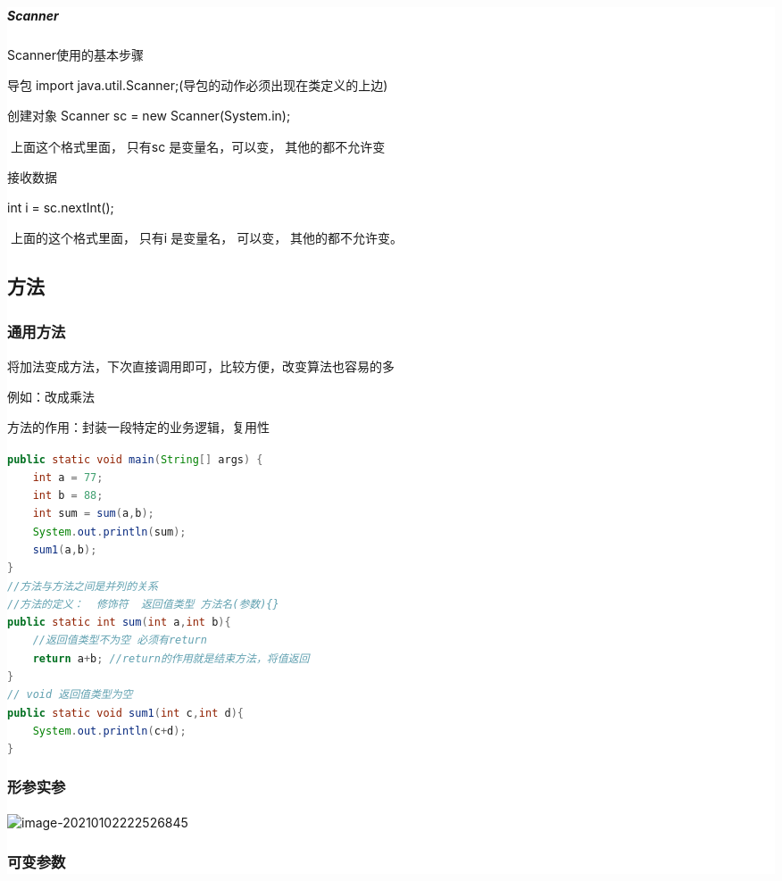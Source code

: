 ##### Scanner

Scanner使用的基本步骤

导包   import java.util.Scanner;(导包的动作必须出现在类定义的上边)

创建对象  Scanner sc = new Scanner(System.in);

​				上面这个格式里面， 只有sc 是变量名，可以变， 其他的都不允许变

接收数据

int i = sc.nextInt();

​	上面的这个格式里面， 只有i 是变量名， 可以变， 其他的都不允许变。

## 方法

### 通用方法

将加法变成方法，下次直接调用即可，比较方便，改变算法也容易的多

例如：改成乘法

   

方法的作用：封装一段特定的业务逻辑，复用性

```java
public static void main(String[] args) {
    int a = 77;
    int b = 88;
    int sum = sum(a,b);
    System.out.println(sum);
    sum1(a,b);
}
//方法与方法之间是并列的关系
//方法的定义：  修饰符  返回值类型 方法名(参数){}
public static int sum(int a,int b){
    //返回值类型不为空 必须有return
    return a+b; //return的作用就是结束方法，将值返回
}
// void 返回值类型为空
public static void sum1(int c,int d){
    System.out.println(c+d);
}

```

 

### 形参实参

 ![image-20210102222526845](C:\Users\Hanpengr\AppData\Roaming\Typora\typora-user-images\image-20210102222526845.png)

### 可变参数
